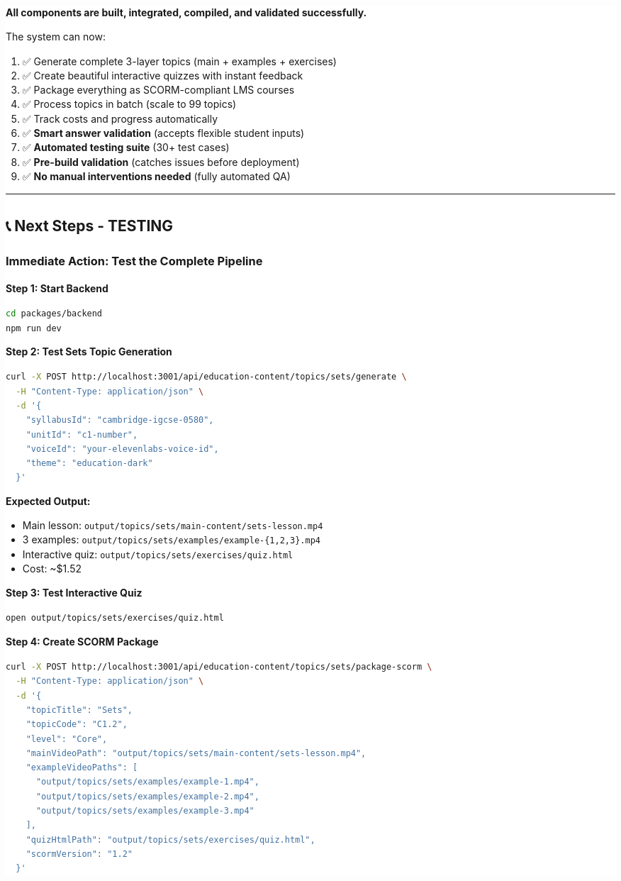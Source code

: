 **All components are built, integrated, compiled, and validated successfully.**

The system can now:
1. ✅ Generate complete 3-layer topics (main + examples + exercises)
2. ✅ Create beautiful interactive quizzes with instant feedback
3. ✅ Package everything as SCORM-compliant LMS courses
4. ✅ Process topics in batch (scale to 99 topics)
5. ✅ Track costs and progress automatically
6. ✅ **Smart answer validation** (accepts flexible student inputs)
7. ✅ **Automated testing suite** (30+ test cases)
8. ✅ **Pre-build validation** (catches issues before deployment)
9. ✅ **No manual interventions needed** (fully automated QA)

---

## 📞 Next Steps - TESTING

### Immediate Action: Test the Complete Pipeline

**Step 1: Start Backend**
```bash
cd packages/backend
npm run dev
```

**Step 2: Test Sets Topic Generation**
```bash
curl -X POST http://localhost:3001/api/education-content/topics/sets/generate \
  -H "Content-Type: application/json" \
  -d '{
    "syllabusId": "cambridge-igcse-0580",
    "unitId": "c1-number",
    "voiceId": "your-elevenlabs-voice-id",
    "theme": "education-dark"
  }'
```

**Expected Output:**
- Main lesson: `output/topics/sets/main-content/sets-lesson.mp4`
- 3 examples: `output/topics/sets/examples/example-{1,2,3}.mp4`
- Interactive quiz: `output/topics/sets/exercises/quiz.html`
- Cost: ~$1.52

**Step 3: Test Interactive Quiz**
```bash
open output/topics/sets/exercises/quiz.html
```

**Step 4: Create SCORM Package**
```bash
curl -X POST http://localhost:3001/api/education-content/topics/sets/package-scorm \
  -H "Content-Type: application/json" \
  -d '{
    "topicTitle": "Sets",
    "topicCode": "C1.2",
    "level": "Core",
    "mainVideoPath": "output/topics/sets/main-content/sets-lesson.mp4",
    "exampleVideoPaths": [
      "output/topics/sets/examples/example-1.mp4",
      "output/topics/sets/examples/example-2.mp4",
      "output/topics/sets/examples/example-3.mp4"
    ],
    "quizHtmlPath": "output/topics/sets/exercises/quiz.html",
    "scormVersion": "1.2"
  }'
```
